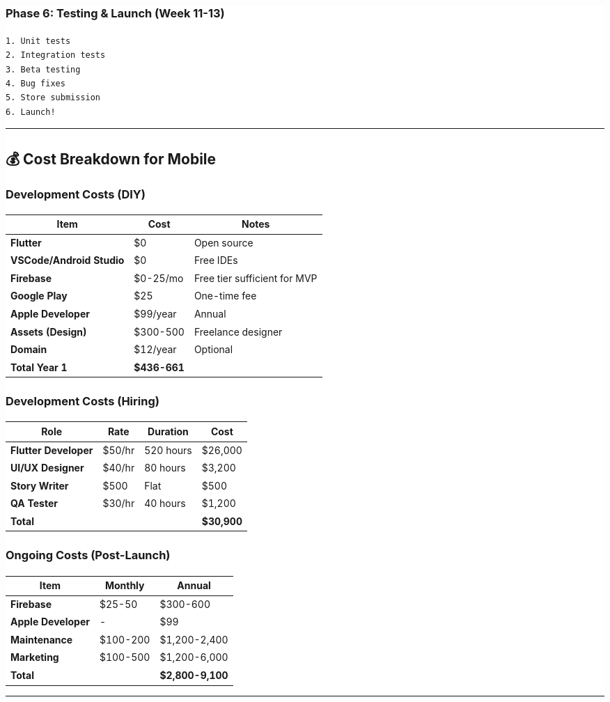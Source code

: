 ### Phase 6: Testing & Launch (Week 11-13)
```
1. Unit tests
2. Integration tests
3. Beta testing
4. Bug fixes
5. Store submission
6. Launch!
```

---

## 💰 Cost Breakdown for Mobile

### Development Costs (DIY)
| Item | Cost | Notes |
|------|------|-------|
| **Flutter** | $0 | Open source |
| **VSCode/Android Studio** | $0 | Free IDEs |
| **Firebase** | $0-25/mo | Free tier sufficient for MVP |
| **Google Play** | $25 | One-time fee |
| **Apple Developer** | $99/year | Annual |
| **Assets (Design)** | $300-500 | Freelance designer |
| **Domain** | $12/year | Optional |
| **Total Year 1** | **$436-661** | |

### Development Costs (Hiring)
| Role | Rate | Duration | Cost |
|------|------|----------|------|
| **Flutter Developer** | $50/hr | 520 hours | $26,000 |
| **UI/UX Designer** | $40/hr | 80 hours | $3,200 |
| **Story Writer** | $500 | Flat | $500 |
| **QA Tester** | $30/hr | 40 hours | $1,200 |
| **Total** | | | **$30,900** |

### Ongoing Costs (Post-Launch)
| Item | Monthly | Annual |
|------|---------|--------|
| **Firebase** | $25-50 | $300-600 |
| **Apple Developer** | - | $99 |
| **Maintenance** | $100-200 | $1,200-2,400 |
| **Marketing** | $100-500 | $1,200-6,000 |
| **Total** | | **$2,800-9,100** |

---